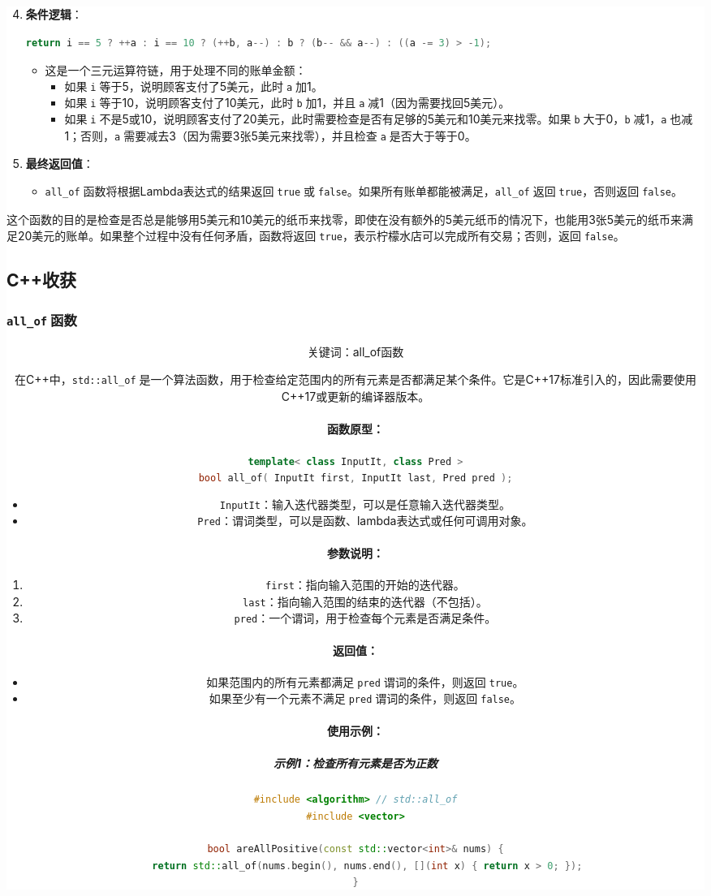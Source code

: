 4. **条件逻辑**：
   ```cpp
   return i == 5 ? ++a : i == 10 ? (++b, a--) : b ? (b-- && a--) : ((a -= 3) > -1);
   ```
   - 这是一个三元运算符链，用于处理不同的账单金额：
     - 如果 `i` 等于5，说明顾客支付了5美元，此时 `a` 加1。
     - 如果 `i` 等于10，说明顾客支付了10美元，此时 `b` 加1，并且 `a` 减1（因为需要找回5美元）。
     - 如果 `i` 不是5或10，说明顾客支付了20美元，此时需要检查是否有足够的5美元和10美元来找零。如果 `b` 大于0，`b` 减1，`a` 也减1；否则，`a` 需要减去3（因为需要3张5美元来找零），并且检查 `a` 是否大于等于0。

5. **最终返回值**：
   - `all_of` 函数将根据Lambda表达式的结果返回 `true` 或 `false`。如果所有账单都能被满足，`all_of` 返回 `true`，否则返回 `false`。

这个函数的目的是检查是否总是能够用5美元和10美元的纸币来找零，即使在没有额外的5美元纸币的情况下，也能用3张5美元的纸币来满足20美元的账单。如果整个过程中没有任何矛盾，函数将返回 `true`，表示柠檬水店可以完成所有交易；否则，返回 `false`。

## C++收获

### `all_of` 函数

<center>关键词：all_of函数<center>

在C++中，`std::all_of` 是一个算法函数，用于检查给定范围内的所有元素是否都满足某个条件。它是C++17标准引入的，因此需要使用C++17或更新的编译器版本。

#### 函数原型：

```cpp
template< class InputIt, class Pred >
bool all_of( InputIt first, InputIt last, Pred pred );
```

- `InputIt`：输入迭代器类型，可以是任意输入迭代器类型。
- `Pred`：谓词类型，可以是函数、lambda表达式或任何可调用对象。

#### 参数说明：

1. `first`：指向输入范围的开始的迭代器。
2. `last`：指向输入范围的结束的迭代器（不包括）。
3. `pred`：一个谓词，用于检查每个元素是否满足条件。

#### 返回值：

- 如果范围内的所有元素都满足 `pred` 谓词的条件，则返回 `true`。
- 如果至少有一个元素不满足 `pred` 谓词的条件，则返回 `false`。

#### 使用示例：

##### 示例1：检查所有元素是否为正数

```cpp
#include <algorithm> // std::all_of
#include <vector>

bool areAllPositive(const std::vector<int>& nums) {
    return std::all_of(nums.begin(), nums.end(), [](int x) { return x > 0; });
}
```
